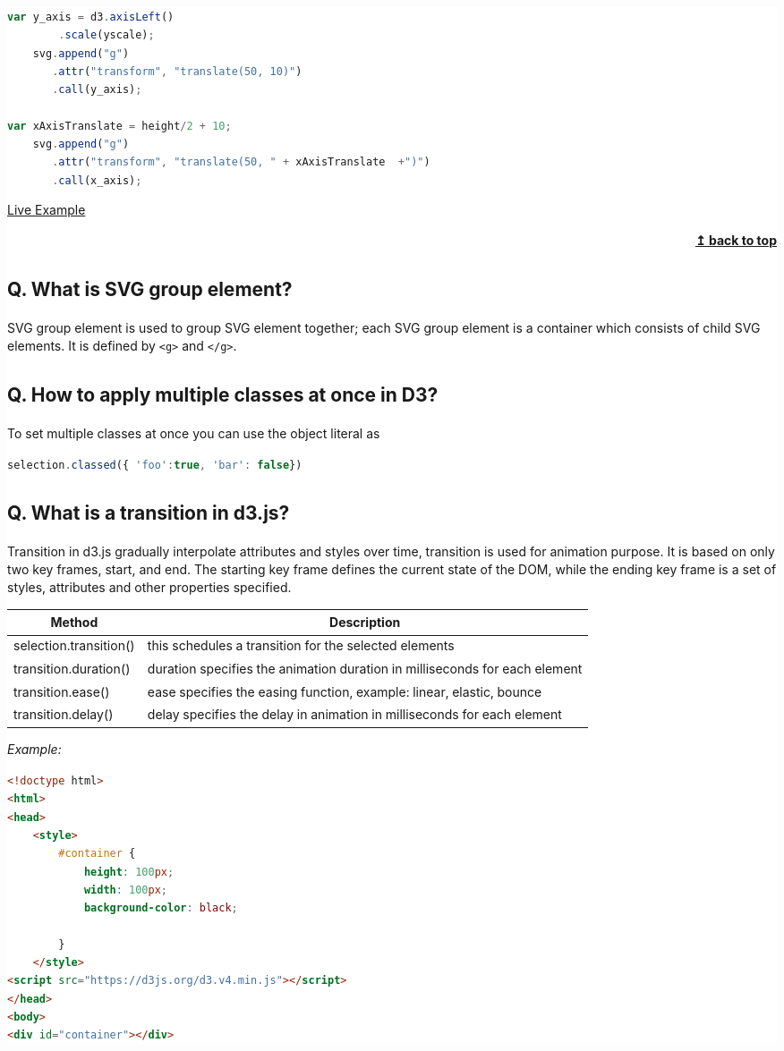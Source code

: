 ```js
var y_axis = d3.axisLeft()
        .scale(yscale);
    svg.append("g")
       .attr("transform", "translate(50, 10)")
       .call(y_axis);

var xAxisTranslate = height/2 + 10;
    svg.append("g")
       .attr("transform", "translate(50, " + xAxisTranslate  +")")
       .call(x_axis);
```

[Live Example](https://learning-zone.github.io/d3js-interview-questions/j.axis.html)

<div align="right">
    <b><a href="#">↥ back to top</a></b>
</div>

## Q. What is SVG group element?

SVG group element is used to group SVG element together; each SVG group element is a container which consists of child SVG elements.  It is defined by `<g>` and `</g>`.

## Q. How to apply multiple classes at once in D3?

To set multiple classes at once you can use the object literal as

```js
selection.classed({ 'foo':true, 'bar': false})
```

## Q. What is a transition in d3.js?

Transition in d3.js gradually interpolate attributes and styles over time, transition is used for animation purpose.  It is based on only two key frames, start, and end.  The starting key frame defines the current state of the DOM, while the ending key frame is a set of styles, attributes and other properties specified.

|Method	               |Description                                           |
|----------------------|------------------------------------------------------|
|selection.transition()|this schedules a transition for the selected elements |
|transition.duration() |duration specifies the animation duration in milliseconds for each element |
|transition.ease()	   |ease specifies the easing function, example: linear, elastic, bounce |
|transition.delay()	   |delay specifies the delay in animation in milliseconds for each element |

*Example:*

```html
<!doctype html>
<html>
<head>
    <style>
        #container {
            height: 100px;
            width: 100px;
            background-color: black;

        }
    </style>
<script src="https://d3js.org/d3.v4.min.js"></script>
</head>
<body>
<div id="container"></div>
```